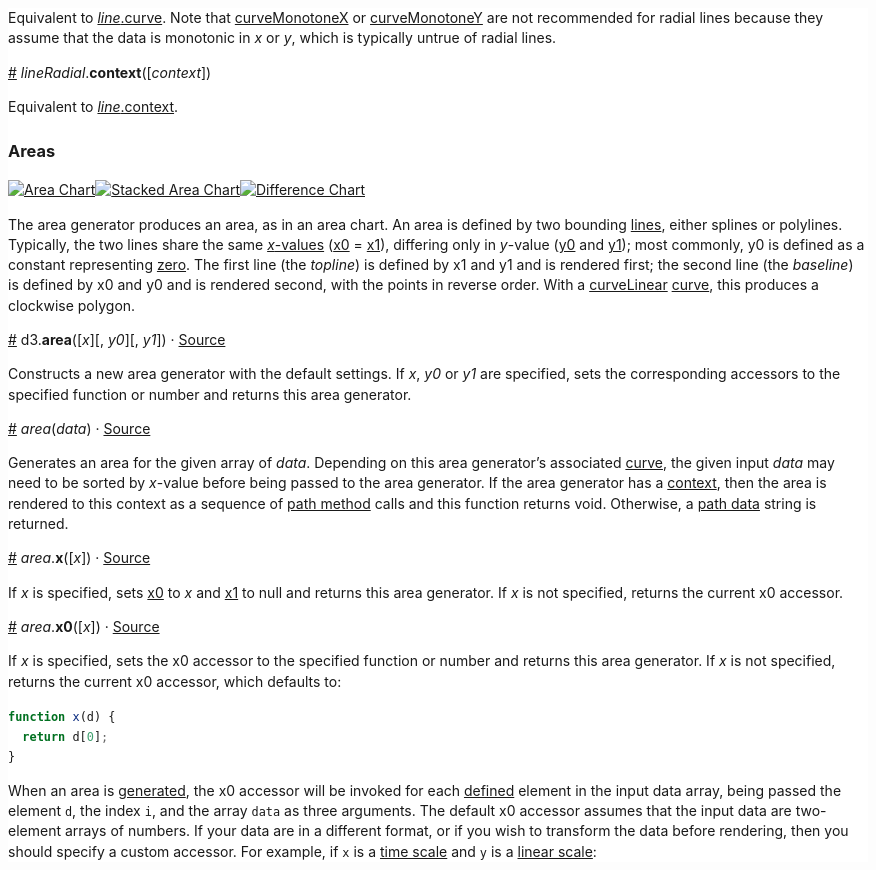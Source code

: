 Equivalent to [*line*.curve](#line_curve). Note that [curveMonotoneX](#curveMonotoneX) or [curveMonotoneY](#curveMonotoneY) are not recommended for radial lines because they assume that the data is monotonic in *x* or *y*, which is typically untrue of radial lines.

<a name="lineRadial_context" href="#lineRadial_context">#</a> <i>lineRadial</i>.<b>context</b>([<i>context</i>])

Equivalent to [*line*.context](#line_context).

### Areas

[<img alt="Area Chart" width="295" height="154" src="./img/area.png">](https://observablehq.com/@d3/area-chart)[<img alt="Stacked Area Chart" width="295" height="154" src="./img/area-stacked.png">](https://observablehq.com/@d3/stacked-area-chart)[<img alt="Difference Chart" width="295" height="154" src="./img/area-difference.png">](https://observablehq.com/@d3/difference-chart)

The area generator produces an area, as in an area chart. An area is defined by two bounding [lines](#lines), either splines or polylines. Typically, the two lines share the same [*x*-values](#area_x) ([x0](#area_x0) = [x1](#area_x1)), differing only in *y*-value ([y0](#area_y0) and [y1](#area_y1)); most commonly, y0 is defined as a constant representing [zero](http://www.vox.com/2015/11/19/9758062/y-axis-zero-chart). The first line (the <i>topline</i>) is defined by x1 and y1 and is rendered first; the second line (the <i>baseline</i>) is defined by x0 and y0 and is rendered second, with the points in reverse order. With a [curveLinear](#curveLinear) [curve](#area_curve), this produces a clockwise polygon.

<a name="area" href="#area">#</a> d3.<b>area</b>([<i>x</i>][, <i>y0</i>][, <i>y1</i>]) · [Source](https://github.com/d3/d3-shape/blob/main/src/area.js)

Constructs a new area generator with the default settings. If *x*, *y0* or *y1* are specified, sets the corresponding accessors to the specified function or number and returns this area generator.

<a name="_area" href="#_area">#</a> <i>area</i>(<i>data</i>) · [Source](https://github.com/d3/d3-shape/blob/main/src/area.js)

Generates an area for the given array of *data*. Depending on this area generator’s associated [curve](#area_curve), the given input *data* may need to be sorted by *x*-value before being passed to the area generator. If the area generator has a [context](#line_context), then the area is rendered to this context as a sequence of [path method](http://www.w3.org/TR/2dcontext/#canvaspathmethods) calls and this function returns void. Otherwise, a [path data](http://www.w3.org/TR/SVG/paths.html#PathData) string is returned.

<a name="area_x" href="#area_x">#</a> <i>area</i>.<b>x</b>([<i>x</i>]) · [Source](https://github.com/d3/d3-shape/blob/main/src/area.js)

If *x* is specified, sets [x0](#area_x0) to *x* and [x1](#area_x1) to null and returns this area generator. If *x* is not specified, returns the current x0 accessor.

<a name="area_x0" href="#area_x0">#</a> <i>area</i>.<b>x0</b>([<i>x</i>]) · [Source](https://github.com/d3/d3-shape/blob/main/src/area.js)

If *x* is specified, sets the x0 accessor to the specified function or number and returns this area generator. If *x* is not specified, returns the current x0 accessor, which defaults to:

```js
function x(d) {
  return d[0];
}
```

When an area is [generated](#_area), the x0 accessor will be invoked for each [defined](#area_defined) element in the input data array, being passed the element `d`, the index `i`, and the array `data` as three arguments. The default x0 accessor assumes that the input data are two-element arrays of numbers. If your data are in a different format, or if you wish to transform the data before rendering, then you should specify a custom accessor. For example, if `x` is a [time scale](https://github.com/d3/d3-scale#time-scales) and `y` is a [linear scale](https://github.com/d3/d3-scale#linear-scales):

